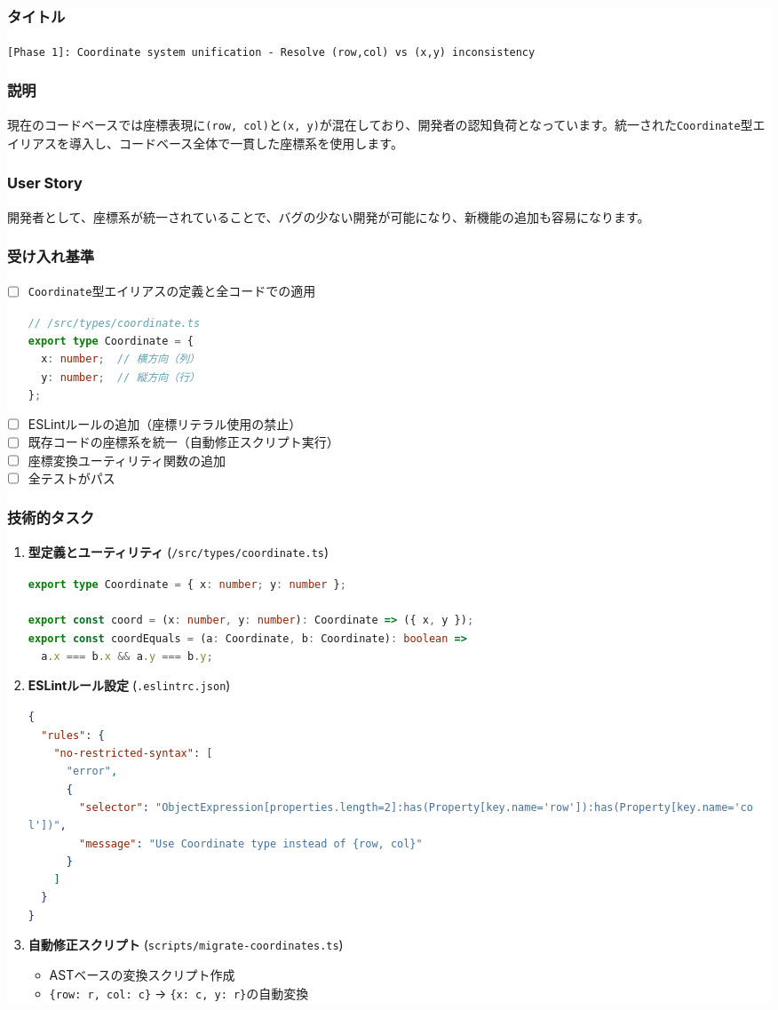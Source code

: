 ### タイトル
`[Phase 1]: Coordinate system unification - Resolve (row,col) vs (x,y) inconsistency`

### 説明
現在のコードベースでは座標表現に`(row, col)`と`(x, y)`が混在しており、開発者の認知負荷となっています。統一された`Coordinate`型エイリアスを導入し、コードベース全体で一貫した座標系を使用します。

### User Story
開発者として、座標系が統一されていることで、バグの少ない開発が可能になり、新機能の追加も容易になります。

### 受け入れ基準
- [ ] `Coordinate`型エイリアスの定義と全コードでの適用
  ```typescript
  // /src/types/coordinate.ts
  export type Coordinate = {
    x: number;  // 横方向（列）
    y: number;  // 縦方向（行）
  };
  ```
- [ ] ESLintルールの追加（座標リテラル使用の禁止）
- [ ] 既存コードの座標系を統一（自動修正スクリプト実行）
- [ ] 座標変換ユーティリティ関数の追加
- [ ] 全テストがパス

### 技術的タスク
1. **型定義とユーティリティ** (`/src/types/coordinate.ts`)
   ```typescript
   export type Coordinate = { x: number; y: number };
   
   export const coord = (x: number, y: number): Coordinate => ({ x, y });
   export const coordEquals = (a: Coordinate, b: Coordinate): boolean => 
     a.x === b.x && a.y === b.y;
   ```

2. **ESLintルール設定** (`.eslintrc.json`)
   ```json
   {
     "rules": {
       "no-restricted-syntax": [
         "error",
         {
           "selector": "ObjectExpression[properties.length=2]:has(Property[key.name='row']):has(Property[key.name='col'])",
           "message": "Use Coordinate type instead of {row, col}"
         }
       ]
     }
   }
   ```

3. **自動修正スクリプト** (`scripts/migrate-coordinates.ts`)
   - ASTベースの変換スクリプト作成
   - `{row: r, col: c}` → `{x: c, y: r}`の自動変換
